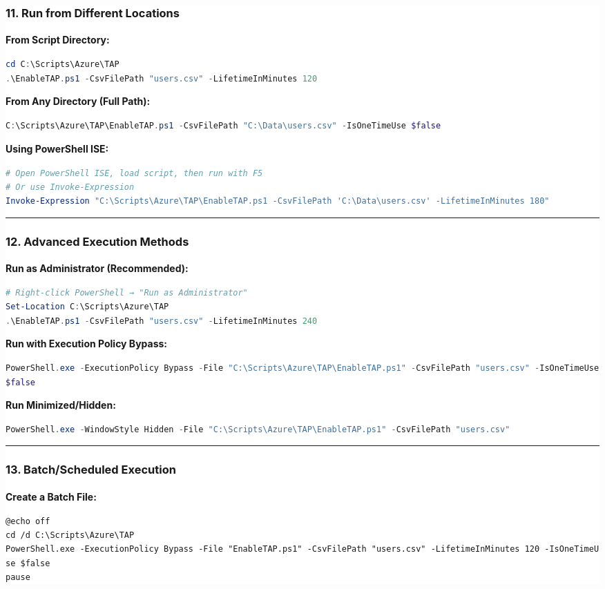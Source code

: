 
### 11. **Run from Different Locations**

**From Script Directory:**
```powershell
cd C:\Scripts\Azure\TAP
.\EnableTAP.ps1 -CsvFilePath "users.csv" -LifetimeInMinutes 120
```

**From Any Directory (Full Path):**
```powershell
C:\Scripts\Azure\TAP\EnableTAP.ps1 -CsvFilePath "C:\Data\users.csv" -IsOneTimeUse $false
```

**Using PowerShell ISE:**
```powershell
# Open PowerShell ISE, load script, then run with F5
# Or use Invoke-Expression
Invoke-Expression "C:\Scripts\Azure\TAP\EnableTAP.ps1 -CsvFilePath 'C:\Data\users.csv' -LifetimeInMinutes 180"
```

---

### 12. **Advanced Execution Methods**

**Run as Administrator (Recommended):**
```powershell
# Right-click PowerShell → "Run as Administrator"
Set-Location C:\Scripts\Azure\TAP
.\EnableTAP.ps1 -CsvFilePath "users.csv" -LifetimeInMinutes 240
```

**Run with Execution Policy Bypass:**
```powershell
PowerShell.exe -ExecutionPolicy Bypass -File "C:\Scripts\Azure\TAP\EnableTAP.ps1" -CsvFilePath "users.csv" -IsOneTimeUse $false
```

**Run Minimized/Hidden:**
```powershell
PowerShell.exe -WindowStyle Hidden -File "C:\Scripts\Azure\TAP\EnableTAP.ps1" -CsvFilePath "users.csv"
```

---

### 13. **Batch/Scheduled Execution**

**Create a Batch File:**
```batch
@echo off
cd /d C:\Scripts\Azure\TAP
PowerShell.exe -ExecutionPolicy Bypass -File "EnableTAP.ps1" -CsvFilePath "users.csv" -LifetimeInMinutes 120 -IsOneTimeUse $false
pause
```
